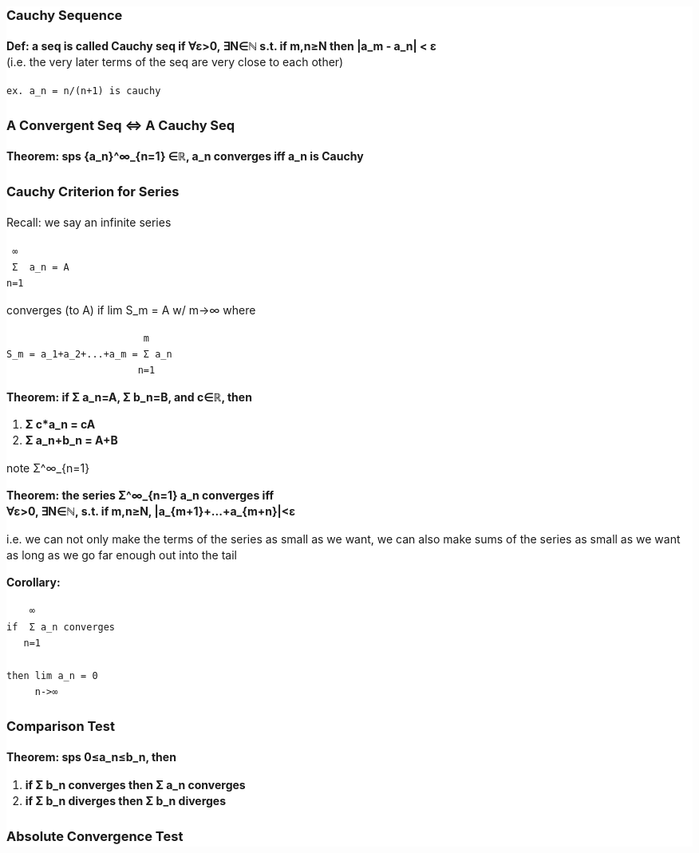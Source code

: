 
### Cauchy Sequence  

**Def: a seq is called Cauchy seq if ∀ε>0, ∃N∈ℕ s.t. if m,n≥N then \|a_m - a_n\| < ε**  
(i.e. the very later terms of the seq are very close to each other)  

    ex. a_n = n/(n+1) is cauchy  


### A Convergent Seq <=> A Cauchy Seq

**Theorem: sps {a_n}^∞_{n=1} ∈ℝ, a_n converges iff a_n is Cauchy**  


### Cauchy Criterion for Series  

Recall: we say an infinite series  

     ∞
     Σ  a_n = A
    n=1

converges (to A) if lim S_m = A w/ m->∞ where  

                            m
    S_m = a_1+a_2+...+a_m = Σ a_n    
                           n=1

**Theorem: if Σ a_n=A, Σ b_n=B, and c∈ℝ, then**
1. **Σ c*a_n = cA**
2. **Σ a_n+b_n = A+B**

note Σ^∞_{n=1}  

**Theorem: the series Σ^∞\_{n=1} a\_n converges iff**  
**∀ε>0, ∃N∈ℕ, s.t. if m,n≥N, \|a_{m+1}+...+a_{m+n}\|<ε**  

i.e. we can not only make the terms of the series as small as we want, we can also make sums of the series as small as we want as long as we go far enough out into the tail  

**Corollary:**

        ∞
    if  Σ a_n converges
       n=1

    then lim a_n = 0
         n->∞


### Comparison Test  

**Theorem: sps 0≤a_n≤b_n, then**  
1. **if Σ b_n converges then Σ a_n converges**  
2. **if Σ b_n diverges then Σ b_n diverges**


### Absolute Convergence Test  
